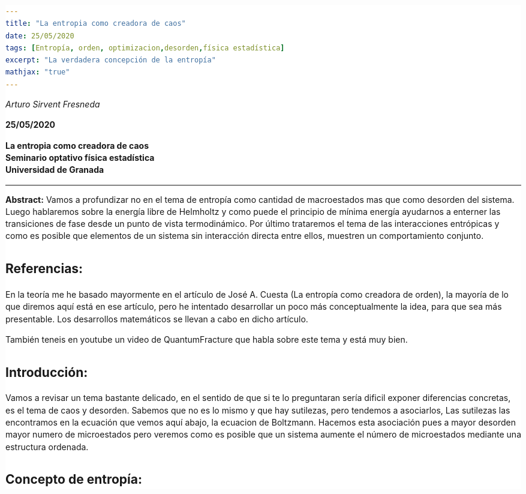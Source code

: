 ```yaml
---
title: "La entropia como creadora de caos"
date: 25/05/2020
tags: [Entropía, orden, optimizacion,desorden,física estadística]
excerpt: "La verdadera concepción de la entropía"
mathjax: "true"
---
```



*Arturo Sirvent Fresneda*

**25/05/2020**

**La entropia como creadora de caos**  
**Seminario optativo física estadística**  
**Universidad de Granada**

-----

**Abstract:** Vamos a profundizar no en el tema de entropía como
cantidad de macroestados mas que como desorden del sistema. Luego
hablaremos sobre la energía libre de Helmholtz y como puede el principio
de mínima energía ayudarnos a enterner las transiciones de fase desde un
punto de vista termodinámico. Por último trataremos el tema de las
interacciones entrópicas y como es posible que elementos de un sistema
sin interacción directa entre ellos, muestren un comportamiento
conjunto.

## Referencias:

En la teoría me he basado mayormente en el artículo de José A. Cuesta
(La entropía como creadora de orden), la mayoría de lo que diremos aquí
está en ese artículo, pero he intentado desarrollar un poco más
conceptualmente la idea, para que sea más presentable. Los desarrollos
matemáticos se llevan a cabo en dicho artículo.

También teneis en youtube un video de QuantumFracture que habla sobre
este tema y está muy bien.

## Introducción:

Vamos a revisar un tema bastante delicado, en el sentido de que si te lo
preguntaran sería dificil exponer diferencias concretas, es el tema de
caos y desorden. Sabemos que no es lo mismo y que hay sutilezas, pero
tendemos a asociarlos, Las sutilezas las encontramos en la ecuación que
vemos aquí abajo, la ecuacion de Boltzmann. Hacemos esta asociación pues
a mayor desorden mayor numero de microestados pero veremos como es
posible que un sistema aumente el número de microestados mediante una
estructura ordenada.

## Concepto de entropía:

